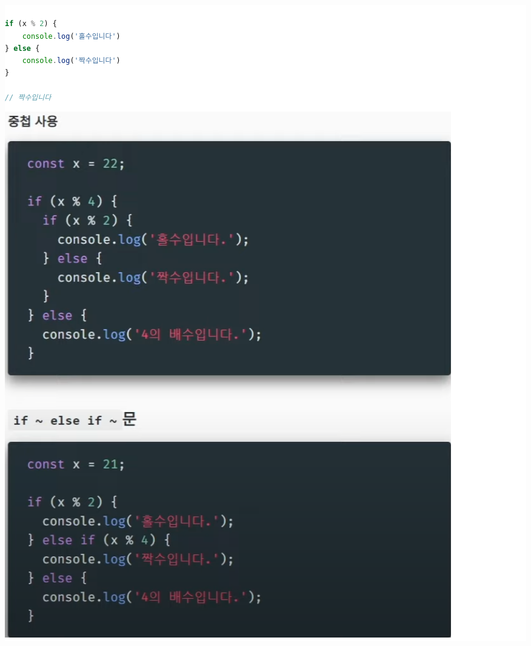 ```jsx

if (x % 2) {
	console.log('홀수입니다')
} else {
	console.log('짝수입니다')
}

// 짝수입니다
```

![Untitled](JavaScript%2010901ecf8b684e6c84cad7d3ae1e453e/Untitled%2032.png)
